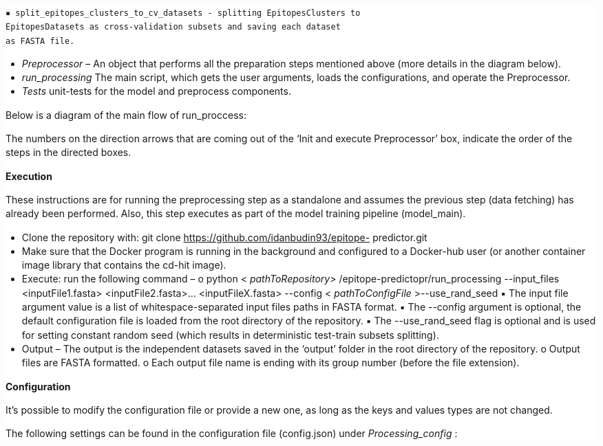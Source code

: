
```
▪ split_epitopes_clusters_to_cv_datasets - splitting EpitopesClusters to
EpitopesDatasets as cross-validation subsets and saving each dataset
as FASTA file.
```
- _Preprocessor_ – An object that performs all the preparation steps mentioned
    above (more details in the diagram below).
- _run_processing_
The main script, which gets the user arguments, loads the configurations, and
operate the Preprocessor.
- _Tests_
unit-tests for the model and preprocess components.

Below is a diagram of the main flow of run_proccess:


The numbers on the direction arrows that are coming out of the ‘Init and execute Preprocessor’ box,
indicate the order of the steps in the directed boxes.


**Execution**

These instructions are for running the preprocessing step as a standalone and assumes the
previous step (data fetching) has already been performed. Also, this step executes as part of
the model training pipeline (model_main).

- Clone the repository with: git clone https://github.com/idanbudin93/epitope-
    predictor.git
- Make sure that the Docker program is running in the background and configured to a
    Docker-hub user (or another container image library that contains the cd-hit image).
- Execute: run the following command –
    o python < _pathToRepository>_ /epitope-predictopr/run_processing --input_files
       <inputFile1.fasta> <inputFile2.fasta>... <inputFileX.fasta> --config
       < _pathToConfigFile_ >--use_rand_seed
          ▪ The input file argument value is a list of whitespace-separated input
             files paths in FASTA format.
          ▪ The --config argument is optional, the default configuration file is
             loaded from the root directory of the repository.
          ▪ The --use_rand_seed flag is optional and is used for setting constant
             random seed (which results in deterministic test-train subsets
             splitting).
- Output – The output is the independent datasets saved in the ‘output’ folder in the
    root directory of the repository.
       o Output files are FASTA formatted.
       o Each output file name is ending with its group number (before the file
          extension).

**Configuration**

It’s possible to modify the configuration file or provide a new one, as long as the keys and
values types are not changed.

The following settings can be found in the configuration file (config.json) under
_Processing_config_ :

